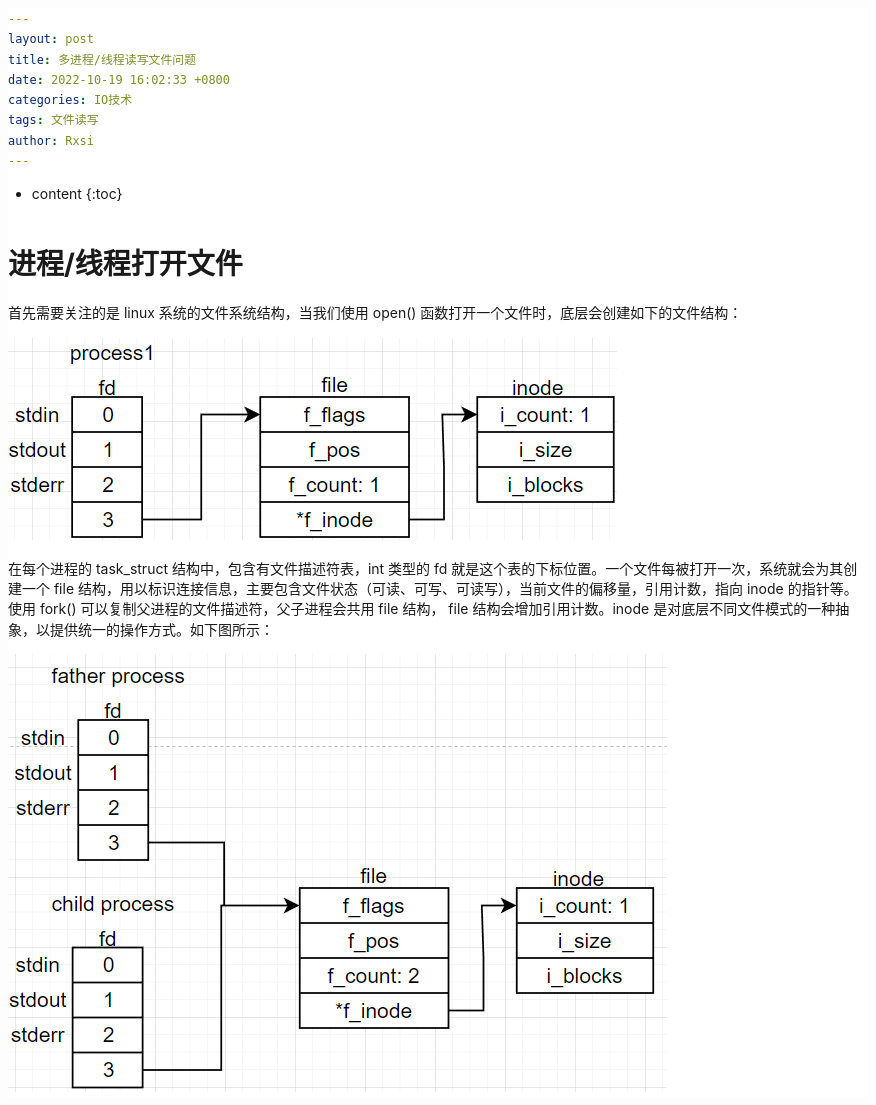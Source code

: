 ```yaml
---
layout: post
title: 多进程/线程读写文件问题
date: 2022-10-19 16:02:33 +0800
categories: IO技术
tags: 文件读写
author: Rxsi
---
```


* content
{:toc}

# 进程/线程打开文件
首先需要关注的是 linux 系统的文件系统结构，当我们使用 open() 函数打开一个文件时，底层会创建如下的文件结构：

![open_one_file.png](/images/io_read_write_file/open_one_file.png)

在每个进程的 task_struct 结构中，包含有文件描述符表，int 类型的 fd 就是这个表的下标位置。一个文件每被打开一次，系统就会为其创建一个 file 结构，用以标识连接信息，主要包含文件状态（可读、可写、可读写），当前文件的偏移量，引用计数，指向 inode 的指针等。使用 fork() 可以复制父进程的文件描述符，父子进程会共用 file 结构， file 结构会增加引用计数。inode 是对底层不同文件模式的一种抽象，以提供统一的操作方式。如下图所示：


![fork_open_one_file.png](/images/io_read_write_file/fork_open_one_file.png)
